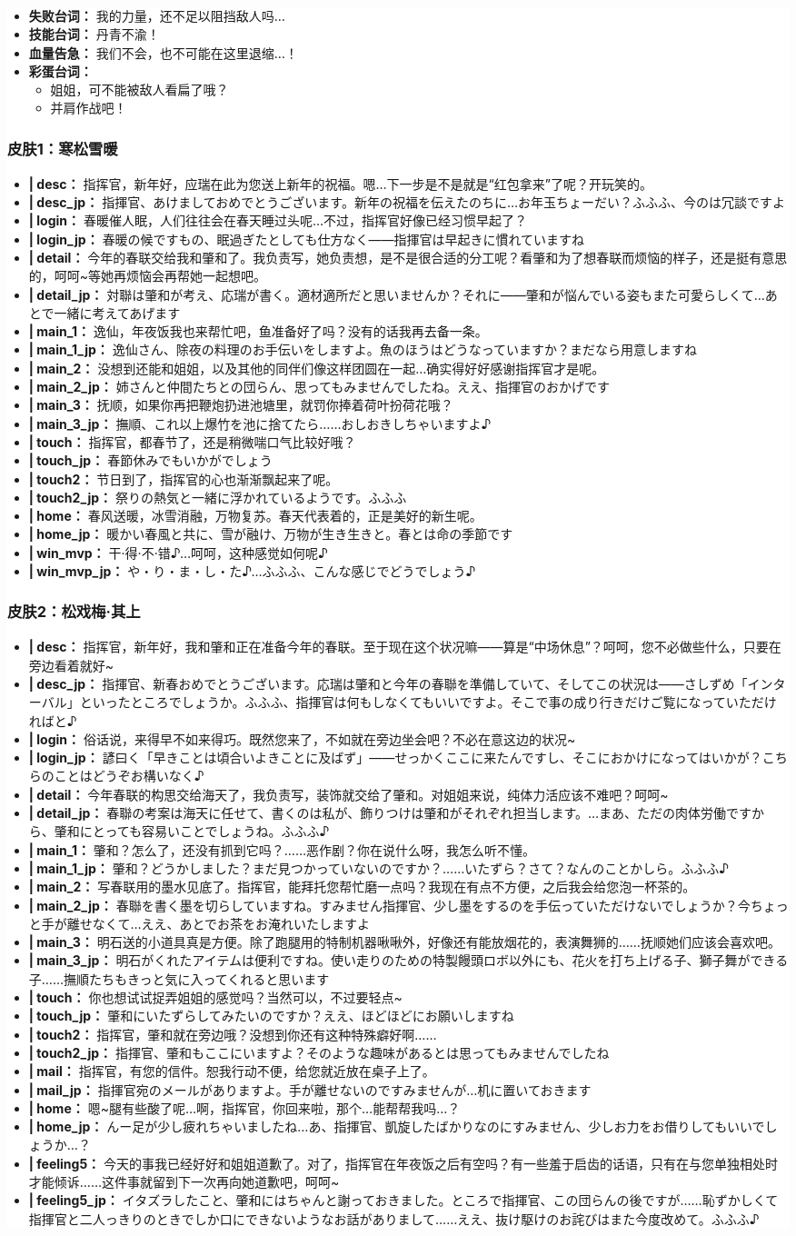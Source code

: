 * **失败台词：** 我的力量，还不足以阻挡敌人吗…
* **技能台词：** 丹青不渝！
* **血量告急：** 我们不会，也不可能在这里退缩…！
* **彩蛋台词：**
  * 姐姐，可不能被敌人看扁了哦？
  * 并肩作战吧！


### 皮肤1：寒松雪暖
* **| desc：** 指挥官，新年好，应瑞在此为您送上新年的祝福。嗯…下一步是不是就是“红包拿来”了呢？开玩笑的。
* **| desc_jp：** 指揮官、あけましておめでとうございます。新年の祝福を伝えたのちに…お年玉ちょーだい？ふふふ、今のは冗談ですよ
* **| login：** 春暖催人眠，人们往往会在春天睡过头呢…不过，指挥官好像已经习惯早起了？
* **| login_jp：** 春暖の候ですもの、眠過ぎたとしても仕方なく――指揮官は早起きに慣れていますね
* **| detail：** 今年的春联交给我和肇和了。我负责写，她负责想，是不是很合适的分工呢？看肇和为了想春联而烦恼的样子，还是挺有意思的，呵呵~等她再烦恼会再帮她一起想吧。
* **| detail_jp：** 対聯は肇和が考え、応瑞が書く。適材適所だと思いませんか？それに――肇和が悩んでいる姿もまた可愛らしくて…あとで一緒に考えてあげます
* **| main_1：** 逸仙，年夜饭我也来帮忙吧，鱼准备好了吗？没有的话我再去备一条。
* **| main_1_jp：** 逸仙さん、除夜の料理のお手伝いをしますよ。魚のほうはどうなっていますか？まだなら用意しますね
* **| main_2：** 没想到还能和姐姐，以及其他的同伴们像这样团圆在一起…确实得好好感谢指挥官才是呢。
* **| main_2_jp：** 姉さんと仲間たちとの団らん、思ってもみませんでしたね。ええ、指揮官のおかげです
* **| main_3：** 抚顺，如果你再把鞭炮扔进池塘里，就罚你捧着荷叶扮荷花哦？
* **| main_3_jp：** 撫順、これ以上爆竹を池に捨てたら……おしおきしちゃいますよ♪
* **| touch：** 指挥官，都春节了，还是稍微喘口气比较好哦？
* **| touch_jp：** 春節休みでもいかがでしょう
* **| touch2：** 节日到了，指挥官的心也渐渐飘起来了呢。
* **| touch2_jp：** 祭りの熱気と一緒に浮かれているようです。ふふふ
* **| home：** 春风送暖，冰雪消融，万物复苏。春天代表着的，正是美好的新生呢。
* **| home_jp：** 暖かい春風と共に、雪が融け、万物が生き生きと。春とは命の季節です
* **| win_mvp：** 干·得·不·错♪…呵呵，这种感觉如何呢♪
* **| win_mvp_jp：** や・り・ま・し・た♪…ふふふ、こんな感じでどうでしょう♪


### 皮肤2：松戏梅·其上
* **| desc：** 指挥官，新年好，我和肇和正在准备今年的春联。至于现在这个状况嘛——算是“中场休息”？呵呵，您不必做些什么，只要在旁边看着就好~
* **| desc_jp：** 指揮官、新春おめでとうございます。応瑞は肇和と今年の春聯を準備していて、そしてこの状況は――さしずめ「インターバル」といったところでしょうか。ふふふ、指揮官は何もしなくてもいいですよ。そこで事の成り行きだけご覧になっていただければと♪
* **| login：** 俗话说，来得早不如来得巧。既然您来了，不如就在旁边坐会吧？不必在意这边的状况~
* **| login_jp：** 諺曰く「早きことは頃合いよきことに及ばず」――せっかくここに来たんですし、そこにおかけになってはいかが？こちらのことはどうぞお構いなく♪
* **| detail：** 今年春联的构思交给海天了，我负责写，装饰就交给了肇和。对姐姐来说，纯体力活应该不难吧？呵呵~
* **| detail_jp：** 春聯の考案は海天に任せて、書くのは私が、飾りつけは肇和がそれぞれ担当します。…まあ、ただの肉体労働ですから、肇和にとっても容易いことでしょうね。ふふふ♪
* **| main_1：** 肇和？怎么了，还没有抓到它吗？……恶作剧？你在说什么呀，我怎么听不懂。
* **| main_1_jp：** 肇和？どうかしました？まだ見つかっていないのですか？……いたずら？さて？なんのことかしら。ふふふ♪
* **| main_2：** 写春联用的墨水见底了。指挥官，能拜托您帮忙磨一点吗？我现在有点不方便，之后我会给您泡一杯茶的。
* **| main_2_jp：** 春聯を書く墨を切らしていますね。すみません指揮官、少し墨をするのを手伝っていただけないでしょうか？今ちょっと手が離せなくて…ええ、あとでお茶をお淹れいたしますよ
* **| main_3：** 明石送的小道具真是方便。除了跑腿用的特制机器啾啾外，好像还有能放烟花的，表演舞狮的……抚顺她们应该会喜欢吧。
* **| main_3_jp：** 明石がくれたアイテムは便利ですね。使い走りのための特製饅頭ロボ以外にも、花火を打ち上げる子、獅子舞ができる子……撫順たちもきっと気に入ってくれると思います
* **| touch：** 你也想试试捉弄姐姐的感觉吗？当然可以，不过要轻点~
* **| touch_jp：** 肇和にいたずらしてみたいのですか？ええ、ほどほどにお願いしますね
* **| touch2：** 指挥官，肇和就在旁边哦？没想到你还有这种特殊癖好啊……
* **| touch2_jp：** 指揮官、肇和もここにいますよ？そのような趣味があるとは思ってもみませんでしたね
* **| mail：** 指挥官，有您的信件。恕我行动不便，给您就近放在桌子上了。
* **| mail_jp：** 指揮官宛のメールがありますよ。手が離せないのですみませんが…机に置いておきます
* **| home：** 嗯~腿有些酸了呢…啊，指挥官，你回来啦，那个…能帮帮我吗…？
* **| home_jp：** んー足が少し疲れちゃいましたね…あ、指揮官、凱旋したばかりなのにすみません、少しお力をお借りしてもいいでしょうか…？
* **| feeling5：** 今天的事我已经好好和姐姐道歉了。对了，指挥官在年夜饭之后有空吗？有一些羞于启齿的话语，只有在与您单独相处时才能倾诉……这件事就留到下一次再向她道歉吧，呵呵~
* **| feeling5_jp：** イタズラしたこと、肇和にはちゃんと謝っておきました。ところで指揮官、この団らんの後ですが……恥ずかしくて指揮官と二人っきりのときでしか口にできないようなお話がありまして……ええ、抜け駆けのお詫びはまた今度改めて。ふふふ♪
